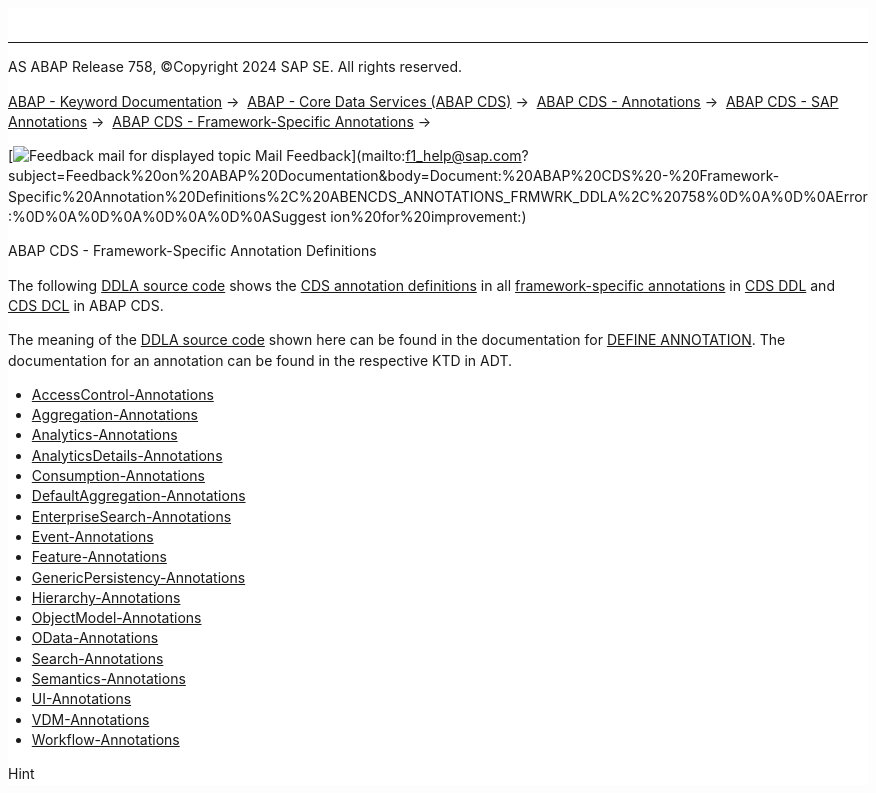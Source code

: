   

* * *

AS ABAP Release 758, ©Copyright 2024 SAP SE. All rights reserved.

[ABAP - Keyword Documentation](https://help.sap.com/doc/abapdocu_latest_index_htm/latest/en-US/abenabap.htm) →  [ABAP - Core Data Services (ABAP CDS)](https://help.sap.com/doc/abapdocu_latest_index_htm/latest/en-US/abencds.htm) →  [ABAP CDS - Annotations](https://help.sap.com/doc/abapdocu_latest_index_htm/latest/en-US/abencds_annotations.htm) →  [ABAP CDS - SAP Annotations](https://help.sap.com/doc/abapdocu_latest_index_htm/latest/en-US/abencds_annotations_sap.htm) →  [ABAP CDS - Framework-Specific Annotations](https://help.sap.com/doc/abapdocu_latest_index_htm/latest/en-US/abencds_annotations_frmwrk.htm) → 

 [![](Mail.gif?object=Mail.gif "Feedback mail for displayed topic") Mail Feedback](mailto:f1_help@sap.com?subject=Feedback%20on%20ABAP%20Documentation&body=Document:%20ABAP%20CDS%20-%20Framework-Specific%20Annotation%20Definitions%2C%20ABENCDS_ANNOTATIONS_FRMWRK_DDLA%2C%20758%0D%0A%0D%0AError:%0D%0A%0D%0A%0D%0A%0D%0ASuggest
ion%20for%20improvement:)

ABAP CDS - Framework-Specific Annotation Definitions

The following [DDLA source code](https://help.sap.com/doc/abapdocu_latest_index_htm/latest/en-US/abenddla_source_code_glosry.htm "Glossary Entry") shows the [CDS annotation definitions](https://help.sap.com/doc/abapdocu_latest_index_htm/latest/en-US/abencds_anno_definition_glosry.htm "Glossary Entry") in all [framework-specific annotations](https://help.sap.com/doc/abapdocu_latest_index_htm/latest/en-US/abenfrmwrk_annotation_glosry.htm "Glossary Entry") in [CDS DDL](https://help.sap.com/doc/abapdocu_latest_index_htm/latest/en-US/abencds_ddl_glosry.htm "Glossary Entry") and [CDS DCL](https://help.sap.com/doc/abapdocu_latest_index_htm/latest/en-US/abencds_dcl_glosry.htm "Glossary Entry") in ABAP CDS.

The meaning of the [DDLA source code](https://help.sap.com/doc/abapdocu_latest_index_htm/latest/en-US/abenddla_source_code_glosry.htm "Glossary Entry") shown here can be found in the documentation for [DEFINE ANNOTATION](https://help.sap.com/doc/abapdocu_latest_index_htm/latest/en-US/abencds_f1_define_annotation.htm). The documentation for an annotation can be found in the respective KTD in ADT.

-   [AccessControl-Annotations](#@@ITOC@@ABENCDS_ANNOTATIONS_FRMWRK_DDLA_1)
-   [Aggregation-Annotations](#@@ITOC@@ABENCDS_ANNOTATIONS_FRMWRK_DDLA_2)
-   [Analytics-Annotations](#@@ITOC@@ABENCDS_ANNOTATIONS_FRMWRK_DDLA_3)
-   [AnalyticsDetails-Annotations](#@@ITOC@@ABENCDS_ANNOTATIONS_FRMWRK_DDLA_4)
-   [Consumption-Annotations](#@@ITOC@@ABENCDS_ANNOTATIONS_FRMWRK_DDLA_5)
-   [DefaultAggregation-Annotations](#@@ITOC@@ABENCDS_ANNOTATIONS_FRMWRK_DDLA_6)
-   [EnterpriseSearch-Annotations](#@@ITOC@@ABENCDS_ANNOTATIONS_FRMWRK_DDLA_7)
-   [Event-Annotations](#@@ITOC@@ABENCDS_ANNOTATIONS_FRMWRK_DDLA_8)
-   [Feature-Annotations](#@@ITOC@@ABENCDS_ANNOTATIONS_FRMWRK_DDLA_9)
-   [GenericPersistency-Annotations](#@@ITOC@@ABENCDS_ANNOTATIONS_FRMWRK_DDLA_10)
-   [Hierarchy-Annotations](#@@ITOC@@ABENCDS_ANNOTATIONS_FRMWRK_DDLA_11)
-   [ObjectModel-Annotations](#@@ITOC@@ABENCDS_ANNOTATIONS_FRMWRK_DDLA_12)
-   [OData-Annotations](#@@ITOC@@ABENCDS_ANNOTATIONS_FRMWRK_DDLA_13)
-   [Search-Annotations](#@@ITOC@@ABENCDS_ANNOTATIONS_FRMWRK_DDLA_14)
-   [Semantics-Annotations](#@@ITOC@@ABENCDS_ANNOTATIONS_FRMWRK_DDLA_15)
-   [UI-Annotations](#@@ITOC@@ABENCDS_ANNOTATIONS_FRMWRK_DDLA_16)
-   [VDM-Annotations](#@@ITOC@@ABENCDS_ANNOTATIONS_FRMWRK_DDLA_17)
-   [Workflow-Annotations](#@@ITOC@@ABENCDS_ANNOTATIONS_FRMWRK_DDLA_18)

Hint
